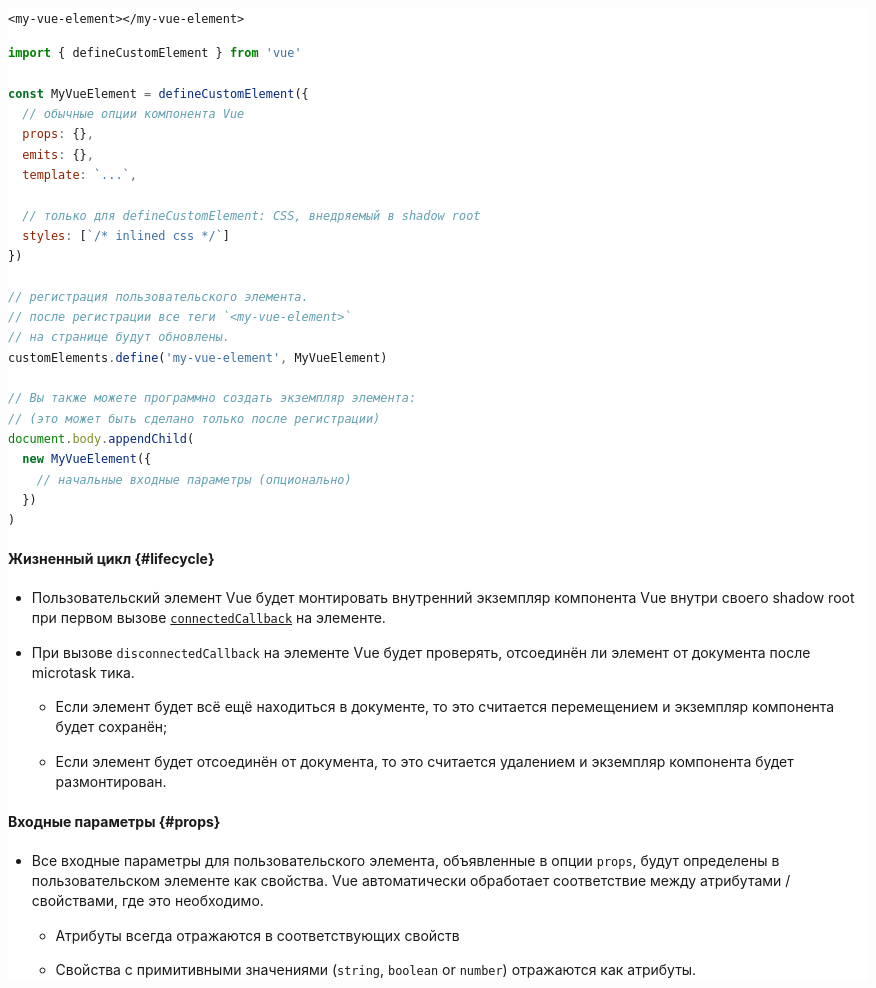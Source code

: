 ```vue-html
<my-vue-element></my-vue-element>
```

```js
import { defineCustomElement } from 'vue'

const MyVueElement = defineCustomElement({
  // обычные опции компонента Vue
  props: {},
  emits: {},
  template: `...`,

  // только для defineCustomElement: CSS, внедряемый в shadow root
  styles: [`/* inlined css */`]
})

// регистрация пользовательского элемента.
// после регистрации все теги `<my-vue-element>`
// на странице будут обновлены.
customElements.define('my-vue-element', MyVueElement)

// Вы также можете программно создать экземпляр элемента:
// (это может быть сделано только после регистрации)
document.body.appendChild(
  new MyVueElement({
    // начальные входные параметры (опционально)
  })
)
```

#### Жизненный цикл {#lifecycle}

- Пользовательский элемент Vue будет монтировать внутренний экземпляр компонента Vue внутри своего shadow root при первом вызове [`connectedCallback`](https://developer.mozilla.org/en-US/docs/Web/Web_Components/Using_custom_elements#using_the_lifecycle_callbacks) на элементе.

- При вызове `disconnectedCallback` на элементе Vue будет проверять, отсоединён ли элемент от документа после microtask тика.

  - Если элемент будет всё ещё находиться в документе, то это считается перемещением и экземпляр компонента будет сохранён;

  - Если элемент будет отсоединён от документа, то это считается удалением и экземпляр компонента будет размонтирован.

#### Входные параметры {#props}

- Все входные параметры для пользовательского элемента, объявленные в опции `props`, будут определены в пользовательском элементе как свойства. Vue автоматически обработает соответствие между атрибутами / свойствами, где это необходимо.

  - Атрибуты всегда отражаются в соответствующих свойств

  - Свойства с примитивными значениями (`string`, `boolean` or `number`) отражаются как атрибуты.
